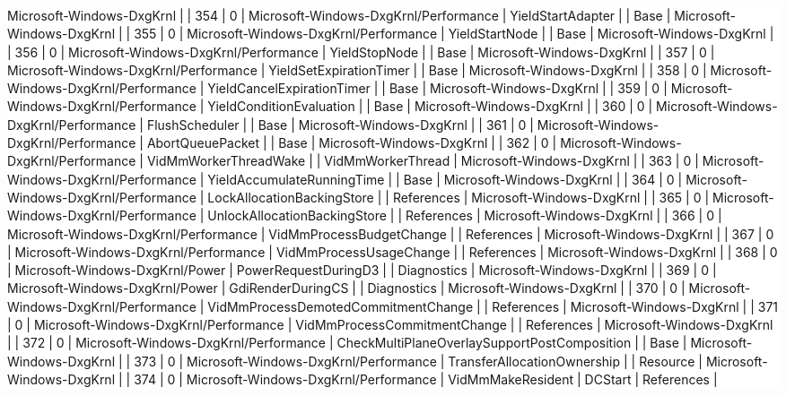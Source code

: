 Microsoft-Windows-DxgKrnl  |               |  354       |  0        |  Microsoft-Windows-DxgKrnl/Performance  |  YieldStartAdapter                                    |           |  Base                                |
Microsoft-Windows-DxgKrnl  |               |  355       |  0        |  Microsoft-Windows-DxgKrnl/Performance  |  YieldStartNode                                       |           |  Base                                |
Microsoft-Windows-DxgKrnl  |               |  356       |  0        |  Microsoft-Windows-DxgKrnl/Performance  |  YieldStopNode                                        |           |  Base                                |
Microsoft-Windows-DxgKrnl  |               |  357       |  0        |  Microsoft-Windows-DxgKrnl/Performance  |  YieldSetExpirationTimer                              |           |  Base                                |
Microsoft-Windows-DxgKrnl  |               |  358       |  0        |  Microsoft-Windows-DxgKrnl/Performance  |  YieldCancelExpirationTimer                           |           |  Base                                |
Microsoft-Windows-DxgKrnl  |               |  359       |  0        |  Microsoft-Windows-DxgKrnl/Performance  |  YieldConditionEvaluation                             |           |  Base                                |
Microsoft-Windows-DxgKrnl  |               |  360       |  0        |  Microsoft-Windows-DxgKrnl/Performance  |  FlushScheduler                                       |           |  Base                                |
Microsoft-Windows-DxgKrnl  |               |  361       |  0        |  Microsoft-Windows-DxgKrnl/Performance  |  AbortQueuePacket                                     |           |  Base                                |
Microsoft-Windows-DxgKrnl  |               |  362       |  0        |  Microsoft-Windows-DxgKrnl/Performance  |  VidMmWorkerThreadWake                                |           |  VidMmWorkerThread                   |
Microsoft-Windows-DxgKrnl  |               |  363       |  0        |  Microsoft-Windows-DxgKrnl/Performance  |  YieldAccumulateRunningTime                           |           |  Base                                |
Microsoft-Windows-DxgKrnl  |               |  364       |  0        |  Microsoft-Windows-DxgKrnl/Performance  |  LockAllocationBackingStore                           |           |  References                          |
Microsoft-Windows-DxgKrnl  |               |  365       |  0        |  Microsoft-Windows-DxgKrnl/Performance  |  UnlockAllocationBackingStore                         |           |  References                          |
Microsoft-Windows-DxgKrnl  |               |  366       |  0        |  Microsoft-Windows-DxgKrnl/Performance  |  VidMmProcessBudgetChange                             |           |  References                          |
Microsoft-Windows-DxgKrnl  |               |  367       |  0        |  Microsoft-Windows-DxgKrnl/Performance  |  VidMmProcessUsageChange                              |           |  References                          |
Microsoft-Windows-DxgKrnl  |               |  368       |  0        |  Microsoft-Windows-DxgKrnl/Power        |  PowerRequestDuringD3                                 |           |  Diagnostics                         |
Microsoft-Windows-DxgKrnl  |               |  369       |  0        |  Microsoft-Windows-DxgKrnl/Power        |  GdiRenderDuringCS                                    |           |  Diagnostics                         |
Microsoft-Windows-DxgKrnl  |               |  370       |  0        |  Microsoft-Windows-DxgKrnl/Performance  |  VidMmProcessDemotedCommitmentChange                  |           |  References                          |
Microsoft-Windows-DxgKrnl  |               |  371       |  0        |  Microsoft-Windows-DxgKrnl/Performance  |  VidMmProcessCommitmentChange                         |           |  References                          |
Microsoft-Windows-DxgKrnl  |               |  372       |  0        |  Microsoft-Windows-DxgKrnl/Performance  |  CheckMultiPlaneOverlaySupportPostComposition         |           |  Base                                |
Microsoft-Windows-DxgKrnl  |               |  373       |  0        |  Microsoft-Windows-DxgKrnl/Performance  |  TransferAllocationOwnership                          |           |  Resource                            |
Microsoft-Windows-DxgKrnl  |               |  374       |  0        |  Microsoft-Windows-DxgKrnl/Performance  |  VidMmMakeResident                                    |  DCStart  |  References                          |